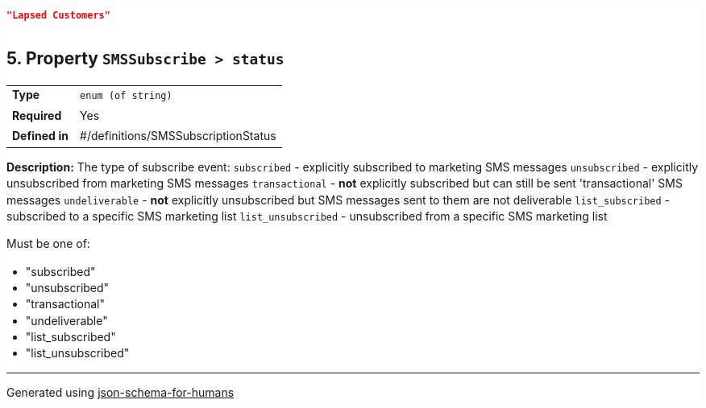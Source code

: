 ```json
"Lapsed Customers"
```

## <a name="status"></a>5. Property `SMSSubscribe > status`

|                |                                     |
| -------------- | ----------------------------------- |
| **Type**       | `enum (of string)`                  |
| **Required**   | Yes                                 |
| **Defined in** | #/definitions/SMSSubscriptionStatus |

**Description:** 
    The type of subscribe event:
    `subscribed` - explicitly subscribed to marketing SMS messages
    `unsubscribed` - explicitly unsubscribed from marketing SMS messages
    `transactional` - **not** explicitly subscribed but can still be sent 'transactional' SMS messages
    `undeliverable` - **not** explicitly unsubscribed but SMS messages sent to them are not deliverable
    `list_subscribed` - subscribed to a specific SMS marketing list
    `list_unsubscribed` - unsubscribed from a specific SMS marketing list

Must be one of:
* "subscribed"
* "unsubscribed"
* "transactional"
* "undeliverable"
* "list_subscribed"
* "list_unsubscribed"

----------------------------------------------------------------------------------------------------------------------------
Generated using [json-schema-for-humans](https://github.com/coveooss/json-schema-for-humans)
